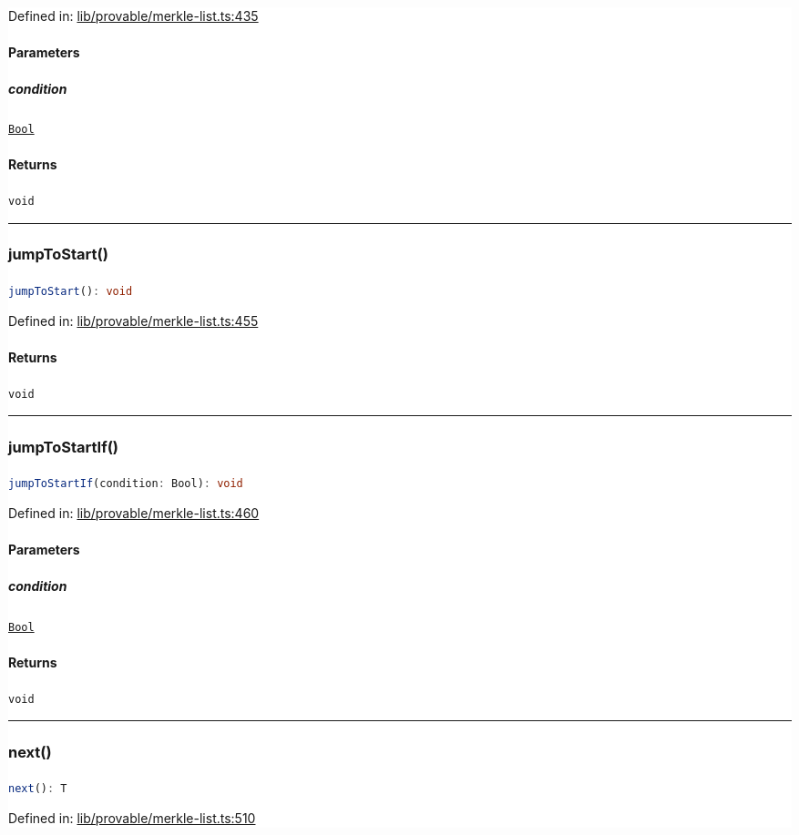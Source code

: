 Defined in: [lib/provable/merkle-list.ts:435](https://github.com/o1-labs/o1js/blob/89b7d1522af805d6d4c45a96d7a9cbc29a457aec/src/lib/provable/merkle-list.ts#L435)

#### Parameters

##### condition

[`Bool`](Bool.md)

#### Returns

`void`

***

### jumpToStart()

```ts
jumpToStart(): void
```

Defined in: [lib/provable/merkle-list.ts:455](https://github.com/o1-labs/o1js/blob/89b7d1522af805d6d4c45a96d7a9cbc29a457aec/src/lib/provable/merkle-list.ts#L455)

#### Returns

`void`

***

### jumpToStartIf()

```ts
jumpToStartIf(condition: Bool): void
```

Defined in: [lib/provable/merkle-list.ts:460](https://github.com/o1-labs/o1js/blob/89b7d1522af805d6d4c45a96d7a9cbc29a457aec/src/lib/provable/merkle-list.ts#L460)

#### Parameters

##### condition

[`Bool`](Bool.md)

#### Returns

`void`

***

### next()

```ts
next(): T
```

Defined in: [lib/provable/merkle-list.ts:510](https://github.com/o1-labs/o1js/blob/89b7d1522af805d6d4c45a96d7a9cbc29a457aec/src/lib/provable/merkle-list.ts#L510)
